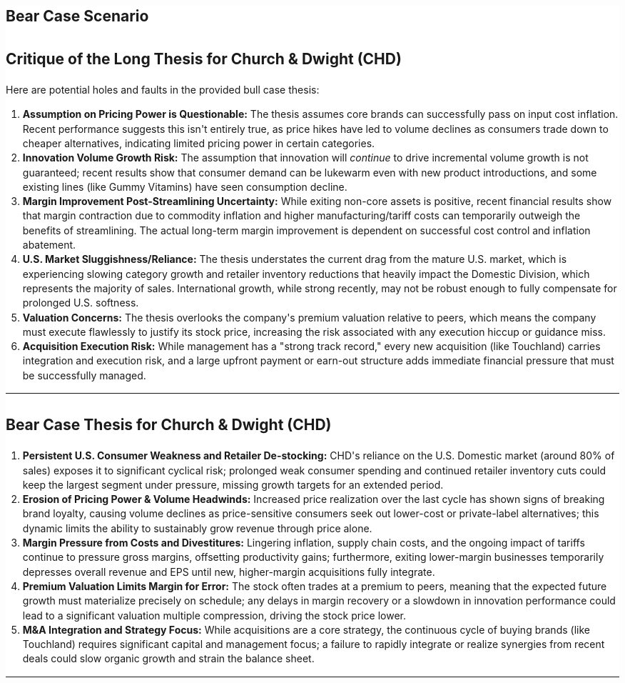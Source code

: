 
## Bear Case Scenario

## Critique of the Long Thesis for Church & Dwight (CHD)

Here are potential holes and faults in the provided bull case thesis:

1.  **Assumption on Pricing Power is Questionable:** The thesis assumes core brands can successfully pass on input cost inflation. Recent performance suggests this isn't entirely true, as price hikes have led to volume declines as consumers trade down to cheaper alternatives, indicating limited pricing power in certain categories.
2.  **Innovation Volume Growth Risk:** The assumption that innovation will *continue* to drive incremental volume growth is not guaranteed; recent results show that consumer demand can be lukewarm even with new product introductions, and some existing lines (like Gummy Vitamins) have seen consumption decline.
3.  **Margin Improvement Post-Streamlining Uncertainty:** While exiting non-core assets is positive, recent financial results show that margin contraction due to commodity inflation and higher manufacturing/tariff costs can temporarily outweigh the benefits of streamlining. The actual long-term margin improvement is dependent on successful cost control and inflation abatement.
4.  **U.S. Market Sluggishness/Reliance:** The thesis understates the current drag from the mature U.S. market, which is experiencing slowing category growth and retailer inventory reductions that heavily impact the Domestic Division, which represents the majority of sales. International growth, while strong recently, may not be robust enough to fully compensate for prolonged U.S. softness.
5.  **Valuation Concerns:** The thesis overlooks the company's premium valuation relative to peers, which means the company must execute flawlessly to justify its stock price, increasing the risk associated with any execution hiccup or guidance miss.
6.  **Acquisition Execution Risk:** While management has a "strong track record," every new acquisition (like Touchland) carries integration and execution risk, and a large upfront payment or earn-out structure adds immediate financial pressure that must be successfully managed.

***

## Bear Case Thesis for Church & Dwight (CHD)

1.  **Persistent U.S. Consumer Weakness and Retailer De-stocking:** CHD's reliance on the U.S. Domestic market (around 80% of sales) exposes it to significant cyclical risk; prolonged weak consumer spending and continued retailer inventory cuts could keep the largest segment under pressure, missing growth targets for an extended period.
2.  **Erosion of Pricing Power & Volume Headwinds:** Increased price realization over the last cycle has shown signs of breaking brand loyalty, causing volume declines as price-sensitive consumers seek out lower-cost or private-label alternatives; this dynamic limits the ability to sustainably grow revenue through price alone.
3.  **Margin Pressure from Costs and Divestitures:** Lingering inflation, supply chain costs, and the ongoing impact of tariffs continue to pressure gross margins, offsetting productivity gains; furthermore, exiting lower-margin businesses temporarily depresses overall revenue and EPS until new, higher-margin acquisitions fully integrate.
4.  **Premium Valuation Limits Margin for Error:** The stock often trades at a premium to peers, meaning that the expected future growth must materialize precisely on schedule; any delays in margin recovery or a slowdown in innovation performance could lead to a significant valuation multiple compression, driving the stock price lower.
5.  **M&A Integration and Strategy Focus:** While acquisitions are a core strategy, the continuous cycle of buying brands (like Touchland) requires significant capital and management focus; a failure to rapidly integrate or realize synergies from recent deals could slow organic growth and strain the balance sheet.

---